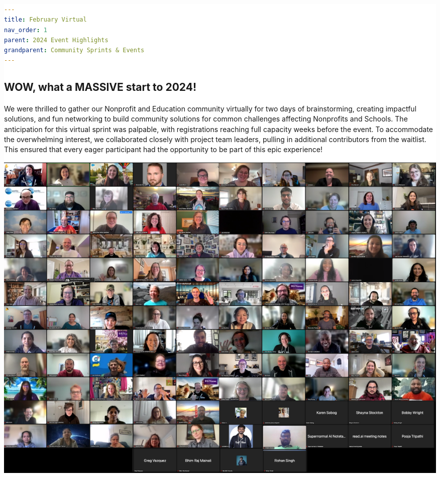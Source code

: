```yaml
---
title: February Virtual
nav_order: 1
parent: 2024 Event Highlights
grandparent: Community Sprints & Events
---
```


## **WOW, what a MASSIVE start to 2024!**

We were thrilled to gather our Nonprofit and Education community virtually for two days of brainstorming, creating impactful solutions, and fun networking to build community solutions for common challenges affecting Nonprofits and Schools. The anticipation for this virtual sprint was palpable, with registrations reaching full capacity weeks before the event. To accommodate the overwhelming interest, we collaborated closely with project team leaders, pulling in additional contributors from the waitlist. This ensured that every eager participant had the opportunity to be part of this epic experience!

<img src="../images/Feb2024_Virtual_Sprint_Group_Pic.png" width="100%" alt="Feb 2024 Virtual Sprint group image">
